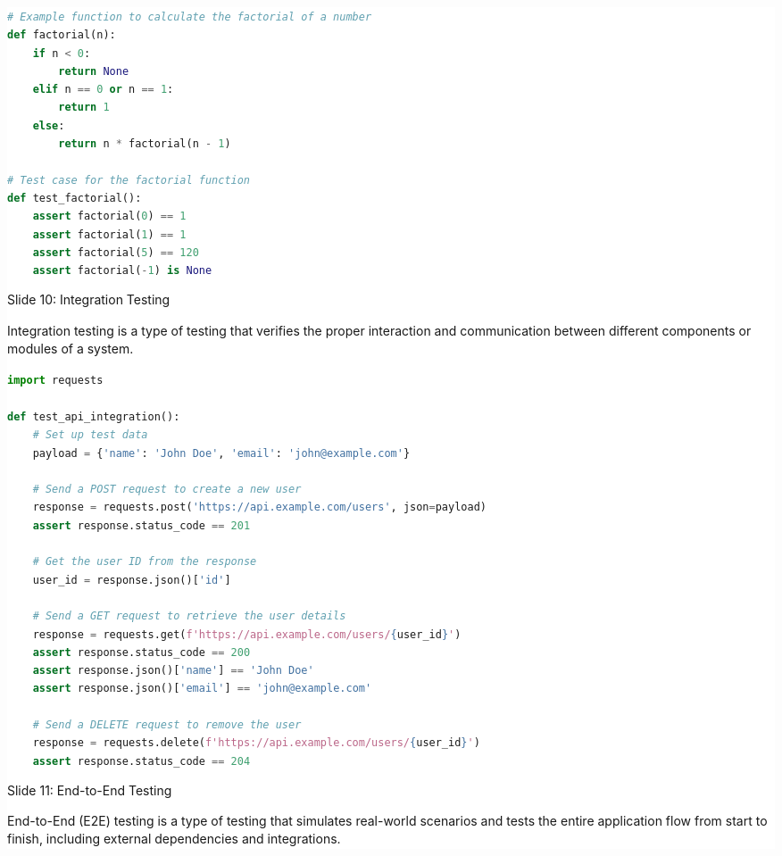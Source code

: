 ```python
# Example function to calculate the factorial of a number
def factorial(n):
    if n < 0:
        return None
    elif n == 0 or n == 1:
        return 1
    else:
        return n * factorial(n - 1)

# Test case for the factorial function
def test_factorial():
    assert factorial(0) == 1
    assert factorial(1) == 1
    assert factorial(5) == 120
    assert factorial(-1) is None
```

Slide 10: 
Integration Testing

Integration testing is a type of testing that verifies the proper interaction and communication between different components or modules of a system.

```python
import requests

def test_api_integration():
    # Set up test data
    payload = {'name': 'John Doe', 'email': 'john@example.com'}

    # Send a POST request to create a new user
    response = requests.post('https://api.example.com/users', json=payload)
    assert response.status_code == 201

    # Get the user ID from the response
    user_id = response.json()['id']

    # Send a GET request to retrieve the user details
    response = requests.get(f'https://api.example.com/users/{user_id}')
    assert response.status_code == 200
    assert response.json()['name'] == 'John Doe'
    assert response.json()['email'] == 'john@example.com'

    # Send a DELETE request to remove the user
    response = requests.delete(f'https://api.example.com/users/{user_id}')
    assert response.status_code == 204
```

Slide 11: 
End-to-End Testing

End-to-End (E2E) testing is a type of testing that simulates real-world scenarios and tests the entire application flow from start to finish, including external dependencies and integrations.

